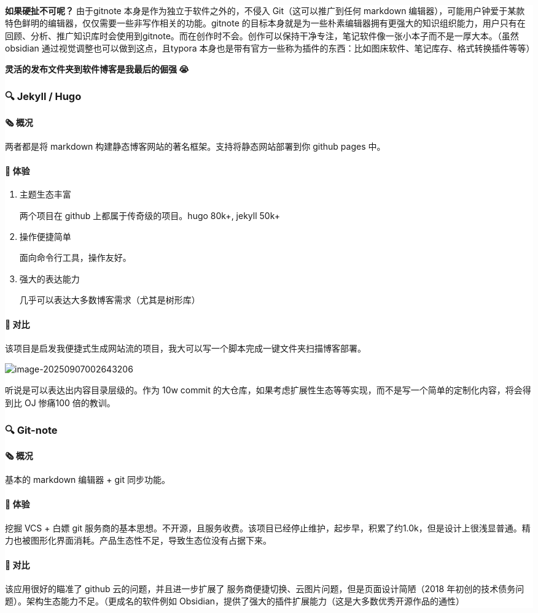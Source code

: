 **如果硬扯不可呢？**
由于gitnote 本身是作为独立于软件之外的，不侵入 Git（这可以推广到任何 markdown 编辑器），可能用户钟爱于某款特色鲜明的编辑器，仅仅需要一些非写作相关的功能。gitnote 的目标本身就是为一些朴素编辑器拥有更强大的知识组织能力，用户只有在回顾、分析、推广知识库时会使用到gitnote。而在创作时不会。创作可以保持干净专注，笔记软件像一张小本子而不是一厚大本。（虽然 obsidian 通过视觉调整也可以做到这点，且typora 本身也是带有官方一些称为插件的东西：比如图床软件、笔记库存、格式转换插件等等）

**灵活的发布文件夹到软件博客是我最后的倔强 😭**



### 🔍  Jekyll / Hugo

#### 🗞️ **概况**

两者都是将 markdown 构建静态博客网站的著名框架。支持将静态网站部署到你 github pages 中。

#### 📄 体验

1. 主题生态丰富

   两个项目在 github 上都属于传奇级的项目。hugo 80k+, jekyll 50k+

2. 操作便捷简单

   面向命令行工具，操作友好。

3. 强大的表达能力

   几乎可以表达大多数博客需求（尤其是树形库）

#### 💭 **对比**

该项目是启发我便捷式生成网站流的项目，我大可以写一个脚本完成一键文件夹扫描博客部署。

![image-20250907002643206](https://raw.githubusercontent.com/ChenXuRiYue/image-cloud/main/typora/image-20250907002643206.png)

听说是可以表达出内容目录层级的。作为 10w commit 的大仓库，如果考虑扩展性生态等等实现，而不是写一个简单的定制化内容，将会得到比 OJ 惨痛100 倍的教训。

### 🔍 Git-note

#### 🗞️ **概况**

基本的 markdown 编辑器 + git 同步功能。

#### 📄 体验

挖掘 VCS + 白嫖 git 服务商的基本思想。不开源，且服务收费。该项目已经停止维护，起步早，积累了约1.0k，但是设计上很浅显普通。精力也被图形化界面消耗。产品生态性不足，导致生态位没有占据下来。

#### 💭 **对比**

该应用很好的瞄准了 github 云的问题，并且进一步扩展了 服务商便捷切换、云图片问题，但是页面设计简陋（2018 年初创的技术债务问题）。架构生态能力不足。（更成名的软件例如 Obsidian，提供了强大的插件扩展能力（这是大多数优秀开源作品的通性）


